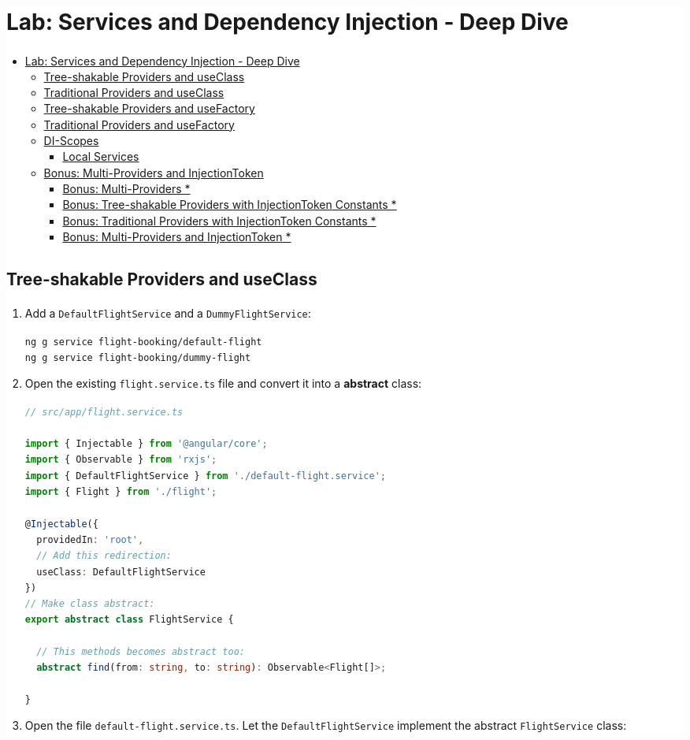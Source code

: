 # Lab: Services and Dependency Injection - Deep Dive

- [Lab: Services and Dependency Injection - Deep Dive](#lab-services-and-dependency-injection---deep-dive)
  - [Tree-shakable Providers and useClass](#tree-shakable-providers-and-useclass)
  - [Traditional Providers and useClass](#traditional-providers-and-useclass)
  - [Tree-shakable Providers and useFactory](#tree-shakable-providers-and-usefactory)
  - [Traditional Providers and useFactory](#traditional-providers-and-usefactory)
  - [DI-Scopes](#di-scopes)
    - [Local Services](#local-services)
  - [Bonus: Multi-Providers and InjectionToken<T>](#bonus-multi-providers-and-injectiontokent)
    - [Bonus: Multi-Providers *](#bonus-multi-providers-)
    - [Bonus: Tree-shakable Providers with InjectionToken<T> Constants *](#bonus-tree-shakable-providers-with-injectiontokent-constants-)
    - [Bonus: Traditional Providers with InjectionToken<T> Constants *](#bonus-traditional-providers-with-injectiontokent-constants-)
    - [Bonus: Multi-Providers and InjectionToken<T> *](#bonus-multi-providers-and-injectiontokent-)

## Tree-shakable Providers and useClass

1. Add a ``DefaultFlightService`` and a ``DummyFlightService``:

    ```
    ng g service flight-booking/default-flight
    ng g service flight-booking/dummy-flight
    ```

2. Open the existing ``flight.service.ts`` file and convert it into a **abstract** class:
   
    ```typescript
    // src/app/flight.service.ts

    import { Injectable } from '@angular/core';
    import { Observable } from 'rxjs';
    import { DefaultFlightService } from './default-flight.service';
    import { Flight } from './flight';

    @Injectable({
      providedIn: 'root',
      // Add this redirection:
      useClass: DefaultFlightService
    })
    // Make class abstract:
    export abstract class FlightService {

      // This methods becomes abstract too:
      abstract find(from: string, to: string): Observable<Flight[]>;

    }
    ```

3. Open the file ``default-flight.service.ts``. Let the ``DefaultFlightService`` implement the abstract ``FlightService`` class:
